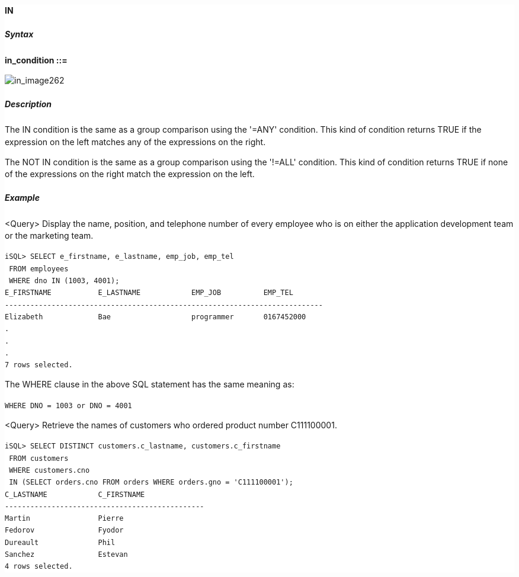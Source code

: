 

#### IN

##### Syntax

**in_condition ::=**

![in_image262](media/SQL/in_image262.gif)

##### Description

The IN condition is the same as a group comparison using the '=ANY' condition. This kind of condition returns TRUE if the expression on the left matches any of the expressions on the right. 

The NOT IN condition is the same as a group comparison using the '!=ALL' condition. This kind of condition returns TRUE if none of the expressions on the right match the expression on the left.

##### Example

\<Query\> Display the name, position, and telephone number of every employee who is on either the application development team or the marketing team.

```
iSQL> SELECT e_firstname, e_lastname, emp_job, emp_tel 
 FROM employees 
 WHERE dno IN (1003, 4001);
E_FIRSTNAME           E_LASTNAME            EMP_JOB          EMP_TEL
---------------------------------------------------------------------------
Elizabeth             Bae                   programmer       0167452000
.
.
.
7 rows selected.
```

The WHERE clause in the above SQL statement has the same meaning as:

```
WHERE DNO = 1003 or DNO = 4001
```

\<Query\> Retrieve the names of customers who ordered product number C111100001.

```
iSQL> SELECT DISTINCT customers.c_lastname, customers.c_firstname 
 FROM customers 
 WHERE customers.cno 
 IN (SELECT orders.cno FROM orders WHERE orders.gno = 'C111100001');
C_LASTNAME            C_FIRSTNAME
-----------------------------------------------
Martin                Pierre
Fedorov               Fyodor
Dureault              Phil
Sanchez               Estevan
4 rows selected.
```
